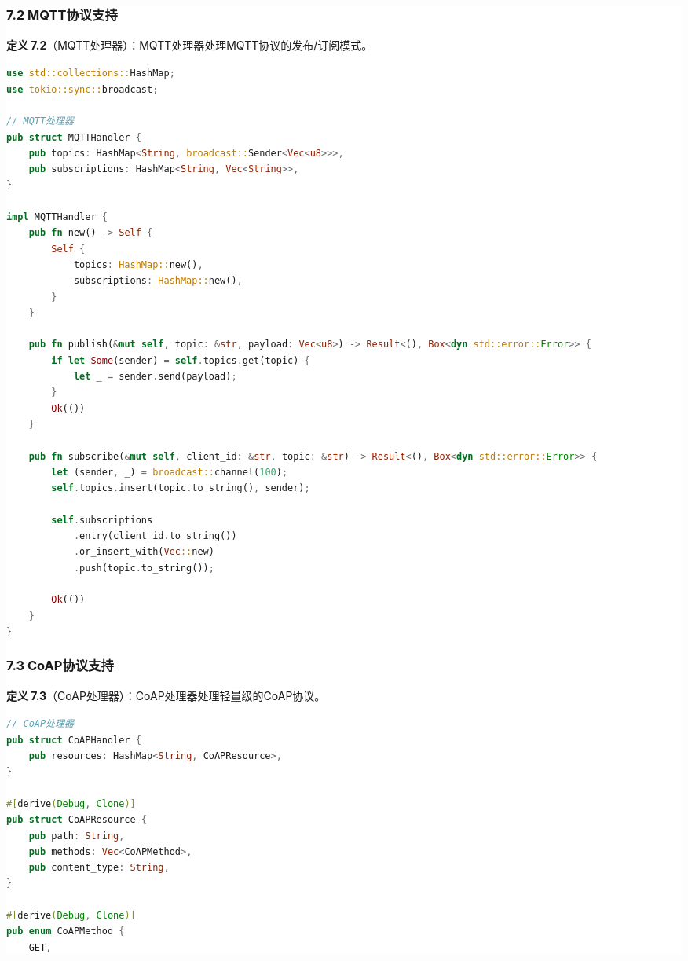 ### 7.2 MQTT协议支持

**定义 7.2**（MQTT处理器）：MQTT处理器处理MQTT协议的发布/订阅模式。

```rust
use std::collections::HashMap;
use tokio::sync::broadcast;

// MQTT处理器
pub struct MQTTHandler {
    pub topics: HashMap<String, broadcast::Sender<Vec<u8>>>,
    pub subscriptions: HashMap<String, Vec<String>>,
}

impl MQTTHandler {
    pub fn new() -> Self {
        Self {
            topics: HashMap::new(),
            subscriptions: HashMap::new(),
        }
    }
    
    pub fn publish(&mut self, topic: &str, payload: Vec<u8>) -> Result<(), Box<dyn std::error::Error>> {
        if let Some(sender) = self.topics.get(topic) {
            let _ = sender.send(payload);
        }
        Ok(())
    }
    
    pub fn subscribe(&mut self, client_id: &str, topic: &str) -> Result<(), Box<dyn std::error::Error>> {
        let (sender, _) = broadcast::channel(100);
        self.topics.insert(topic.to_string(), sender);
        
        self.subscriptions
            .entry(client_id.to_string())
            .or_insert_with(Vec::new)
            .push(topic.to_string());
        
        Ok(())
    }
}
```

### 7.3 CoAP协议支持

**定义 7.3**（CoAP处理器）：CoAP处理器处理轻量级的CoAP协议。

```rust
// CoAP处理器
pub struct CoAPHandler {
    pub resources: HashMap<String, CoAPResource>,
}

#[derive(Debug, Clone)]
pub struct CoAPResource {
    pub path: String,
    pub methods: Vec<CoAPMethod>,
    pub content_type: String,
}

#[derive(Debug, Clone)]
pub enum CoAPMethod {
    GET,
```